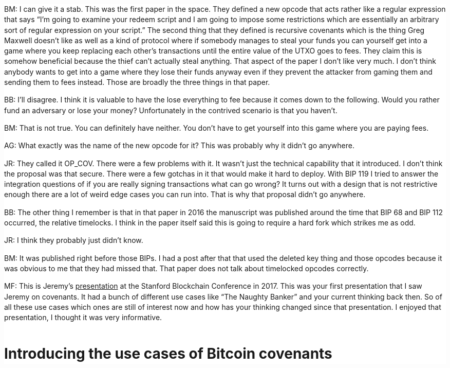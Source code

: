 BM: I can give it a stab. This was the first paper in the space. They defined a new opcode that acts rather like a regular expression that says “I’m going to examine your redeem script and I am going to impose some restrictions which are essentially an arbitrary sort of regular expression on your script.” The second thing that they defined is recursive covenants which is the thing Greg Maxwell doesn’t like as well as a kind of protocol where if somebody manages to steal your funds you can yourself get into a game where you keep replacing each other’s transactions until the entire value of the UTXO goes to fees. They claim this is somehow beneficial because the thief can’t actually steal anything. That aspect of the paper I don’t like very much. I don’t think anybody wants to get into a game where they lose their funds anyway even if they prevent the attacker from gaming them and sending them to fees instead. Those are broadly the three things in that paper.

BB: I’ll disagree. I think it is valuable to have the lose everything to fee because it comes down to the following. Would you rather fund an adversary or lose your money? Unfortunately in the contrived scenario is that you haven’t.

BM: That is not true. You can definitely have neither. You don’t have to get yourself into this game where you are paying fees.

AG: What exactly was the name of the new opcode for it? This was probably why it didn’t go anywhere.

JR: They called it OP_COV. There were a few problems with it. It wasn’t just the technical capability that it introduced. I don’t think the proposal was that secure. There were a few gotchas in it that would make it hard to deploy. With BIP 119 I tried to answer the integration questions of if you are really signing transactions what can go wrong? It turns out with a design that is not restrictive enough there are a lot of weird edge cases you can run into. That is why that proposal didn’t go anywhere.

BB: The other thing I remember is that in that paper in 2016 the manuscript was published around the time that BIP 68 and BIP 112 occurred, the relative timelocks. I think in the paper itself said this is going to require a hard fork which strikes me as odd.

JR: I think they probably just didn’t know.

BM: It was published right before those BIPs. I had a post after that that used the deleted key thing and those opcodes because it was obvious to me that they had missed that. That paper does not talk about timelocked opcodes correctly.

MF: This is Jeremy’s [presentation](https://diyhpl.us/wiki/transcripts/blockchain-protocol-analysis-security-engineering/2017/2017-01-26-jeremy-rubin-covenants/) at the Stanford Blockchain Conference in 2017. This was your first presentation that I saw Jeremy on covenants. It had a bunch of different use cases like “The Naughty Banker” and your current thinking back then. So of all these use cases which ones are still of interest now and how has your thinking changed since that presentation. I enjoyed that presentation, I thought it was very informative.

# Introducing the use cases of Bitcoin covenants
